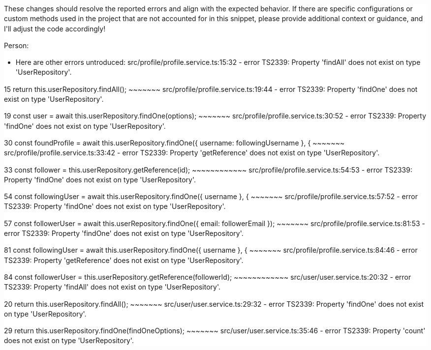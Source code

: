 These changes should resolve the reported errors and align with the expected behavior. If there are specific configurations or custom methods used in the project that are not accounted for in this snippet, please provide additional context or guidance, and I'll adjust the code accordingly!

Person: 
- Here are other errors untroduced:
src/profile/profile.service.ts:15:32 - error TS2339: Property 'findAll' does not exist on type 'UserRepository'.

15     return this.userRepository.findAll();
                                  ~~~~~~~
src/profile/profile.service.ts:19:44 - error TS2339: Property 'findOne' does not exist on type 'UserRepository'.

19     const user = await this.userRepository.findOne(options);
                                              ~~~~~~~
src/profile/profile.service.ts:30:52 - error TS2339: Property 'findOne' does not exist on type 'UserRepository'.

30     const foundProfile = await this.userRepository.findOne({ username: followingUsername }, {
                                                      ~~~~~~~
src/profile/profile.service.ts:33:42 - error TS2339: Property 'getReference' does not exist on type 'UserRepository'.

33     const follower = this.userRepository.getReference(id);
                                            ~~~~~~~~~~~~
src/profile/profile.service.ts:54:53 - error TS2339: Property 'findOne' does not exist on type 'UserRepository'.

54     const followingUser = await this.userRepository.findOne({ username }, {
                                                       ~~~~~~~
src/profile/profile.service.ts:57:52 - error TS2339: Property 'findOne' does not exist on type 'UserRepository'.

57     const followerUser = await this.userRepository.findOne({ email: followerEmail });
                                                      ~~~~~~~
src/profile/profile.service.ts:81:53 - error TS2339: Property 'findOne' does not exist on type 'UserRepository'.

81     const followingUser = await this.userRepository.findOne({ username }, {
                                                       ~~~~~~~
src/profile/profile.service.ts:84:46 - error TS2339: Property 'getReference' does not exist on type 'UserRepository'.

84     const followerUser = this.userRepository.getReference(followerId);
                                                ~~~~~~~~~~~~
src/user/user.service.ts:20:32 - error TS2339: Property 'findAll' does not exist on type 'UserRepository'.

20     return this.userRepository.findAll();
                                  ~~~~~~~
src/user/user.service.ts:29:32 - error TS2339: Property 'findOne' does not exist on type 'UserRepository'.

29     return this.userRepository.findOne(findOneOptions);
                                  ~~~~~~~
src/user/user.service.ts:35:46 - error TS2339: Property 'count' does not exist on type 'UserRepository'.
